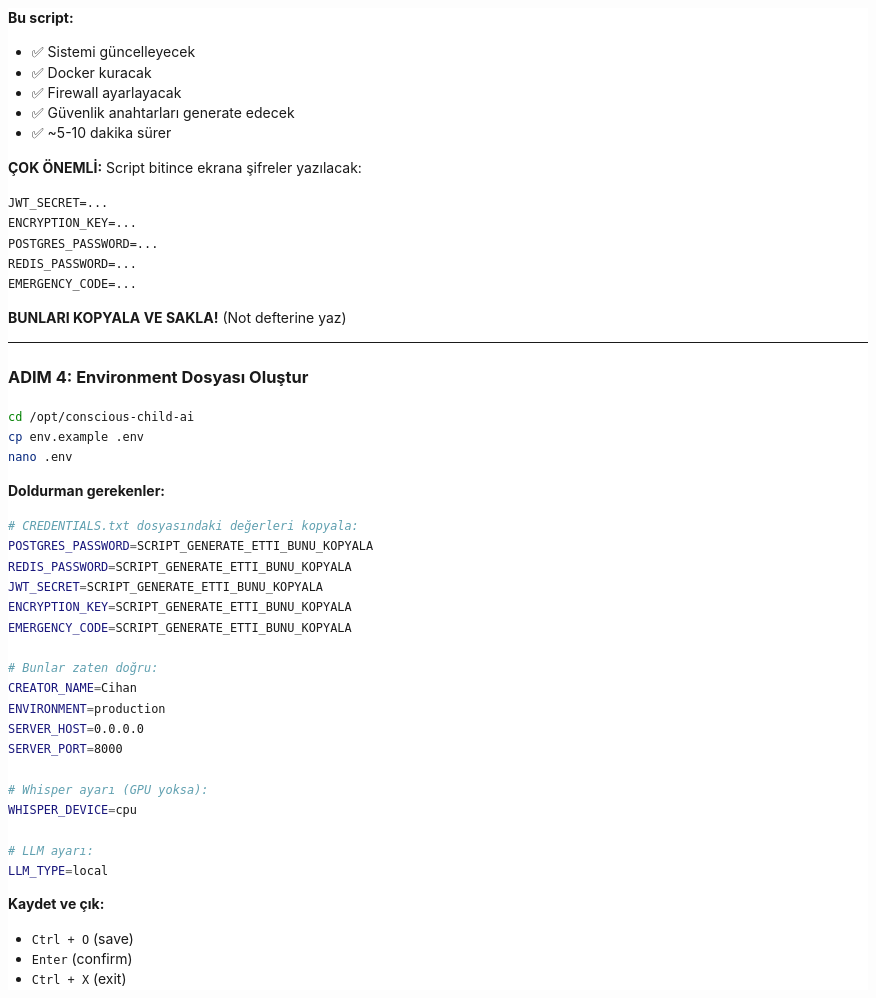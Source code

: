 **Bu script:**
- ✅ Sistemi güncelleyecek
- ✅ Docker kuracak
- ✅ Firewall ayarlayacak
- ✅ Güvenlik anahtarları generate edecek
- ✅ ~5-10 dakika sürer

**ÇOK ÖNEMLİ:** Script bitince ekrana şifreler yazılacak:
```
JWT_SECRET=...
ENCRYPTION_KEY=...
POSTGRES_PASSWORD=...
REDIS_PASSWORD=...
EMERGENCY_CODE=...
```

**BUNLARI KOPYALA VE SAKLA!** (Not defterine yaz)

---

### ADIM 4: Environment Dosyası Oluştur

```bash
cd /opt/conscious-child-ai
cp env.example .env
nano .env
```

**Doldurman gerekenler:**

```bash
# CREDENTIALS.txt dosyasındaki değerleri kopyala:
POSTGRES_PASSWORD=SCRIPT_GENERATE_ETTI_BUNU_KOPYALA
REDIS_PASSWORD=SCRIPT_GENERATE_ETTI_BUNU_KOPYALA
JWT_SECRET=SCRIPT_GENERATE_ETTI_BUNU_KOPYALA
ENCRYPTION_KEY=SCRIPT_GENERATE_ETTI_BUNU_KOPYALA
EMERGENCY_CODE=SCRIPT_GENERATE_ETTI_BUNU_KOPYALA

# Bunlar zaten doğru:
CREATOR_NAME=Cihan
ENVIRONMENT=production
SERVER_HOST=0.0.0.0
SERVER_PORT=8000

# Whisper ayarı (GPU yoksa):
WHISPER_DEVICE=cpu

# LLM ayarı:
LLM_TYPE=local
```

**Kaydet ve çık:**
- `Ctrl + O` (save)
- `Enter` (confirm)
- `Ctrl + X` (exit)
